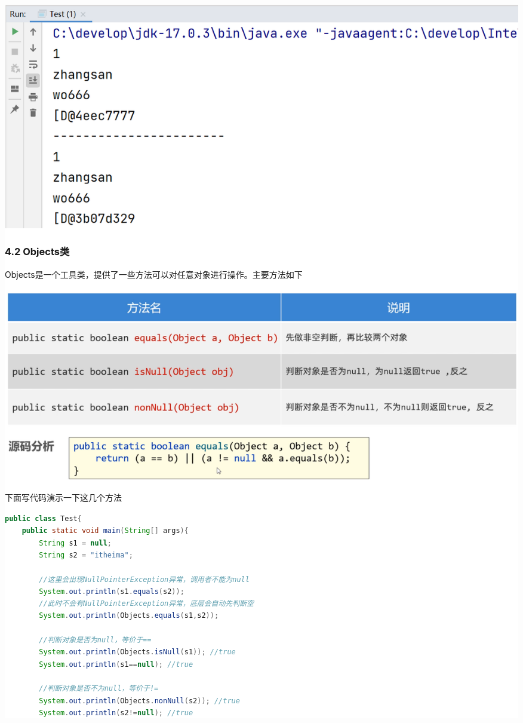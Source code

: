 ![1665757536274](assets/1665757536274.png)



### 4.2 Objects类

Objects是一个工具类，提供了一些方法可以对任意对象进行操作。主要方法如下

![1665760840329](assets/1665760840329.png)

下面写代码演示一下这几个方法

```java
public class Test{
    public static void main(String[] args){
        String s1 = null;
        String s2 = "itheima";
        
        //这里会出现NullPointerException异常，调用者不能为null
        System.out.println(s1.equals(s2));
        //此时不会有NullPointerException异常，底层会自动先判断空
        System.out.println(Objects.equals(s1,s2));
        
        //判断对象是否为null，等价于==
        System.out.println(Objects.isNull(s1)); //true
        System.out.println(s1==null); //true
        
        //判断对象是否不为null，等价于!=
        System.out.println(Objects.nonNull(s2)); //true
        System.out.println(s2!=null); //true
```